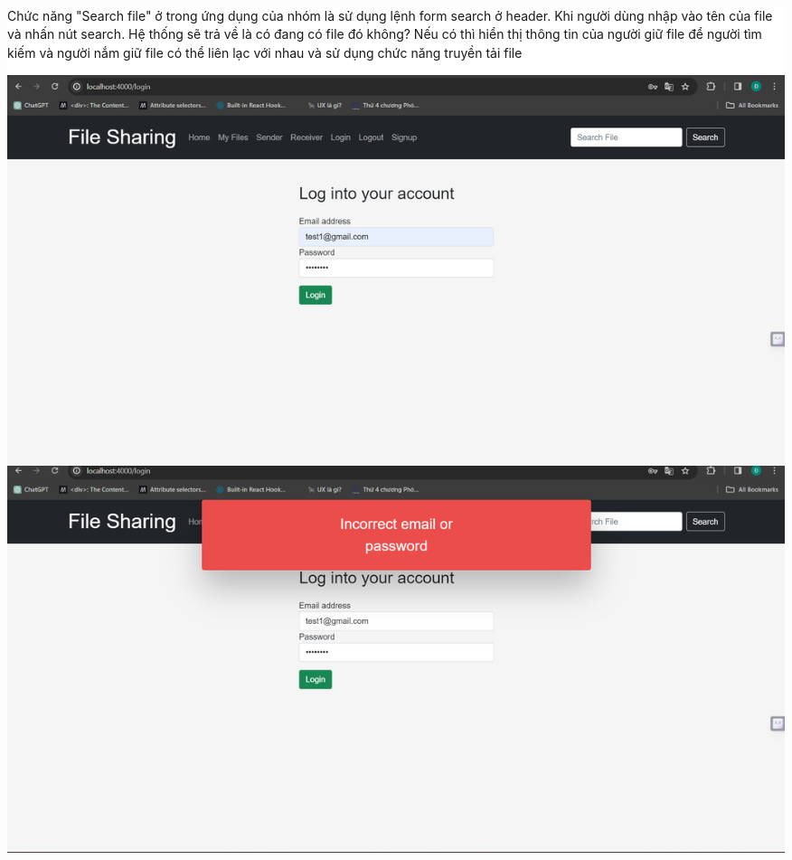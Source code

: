 Chức năng "Search file" ở trong ứng dụng của nhóm là sử dụng lệnh form search ở header. Khi người dùng nhập vào tên của file và nhấn nút search. Hệ thống sẽ trả về là có đang có file đó không? Nếu có thì hiển thị thông tin của người giữ file để người tìm kiếm và người nắm giữ file có thể liên lạc với nhau và sử dụng chức năng truyền tải file

<img src="https://github.com/Dang12312/File-Sharing/blob/main/public/img/UI8.png" align="center" width=1200px/>

<img src="https://github.com/Dang12312/File-Sharing/blob/main/public/img/UI9.png" align="center" width=1200px/>
